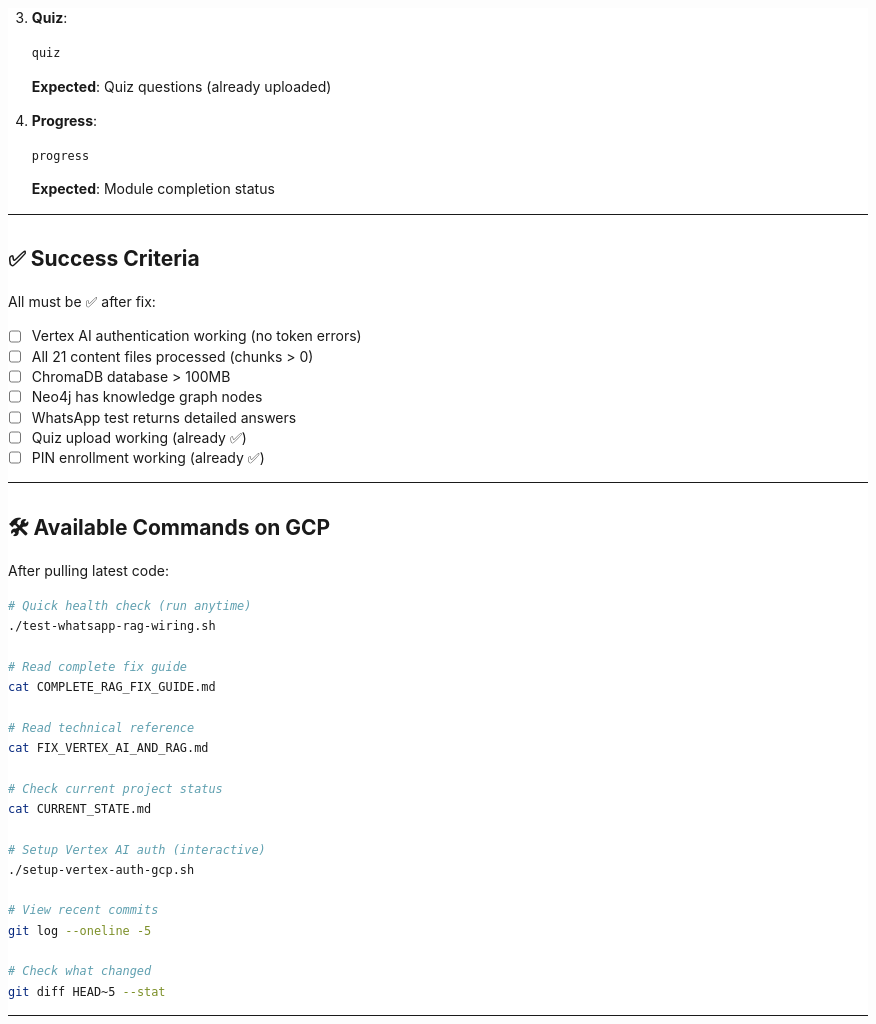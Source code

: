 3. **Quiz**:
   ```
   quiz
   ```
   **Expected**: Quiz questions (already uploaded)

4. **Progress**:
   ```
   progress
   ```
   **Expected**: Module completion status

---

## ✅ Success Criteria

All must be ✅ after fix:

- [ ] Vertex AI authentication working (no token errors)
- [ ] All 21 content files processed (chunks > 0)
- [ ] ChromaDB database > 100MB
- [ ] Neo4j has knowledge graph nodes
- [ ] WhatsApp test returns detailed answers
- [ ] Quiz upload working (already ✅)
- [ ] PIN enrollment working (already ✅)

---

## 🛠️ Available Commands on GCP

After pulling latest code:

```bash
# Quick health check (run anytime)
./test-whatsapp-rag-wiring.sh

# Read complete fix guide
cat COMPLETE_RAG_FIX_GUIDE.md

# Read technical reference
cat FIX_VERTEX_AI_AND_RAG.md

# Check current project status
cat CURRENT_STATE.md

# Setup Vertex AI auth (interactive)
./setup-vertex-auth-gcp.sh

# View recent commits
git log --oneline -5

# Check what changed
git diff HEAD~5 --stat
```

---